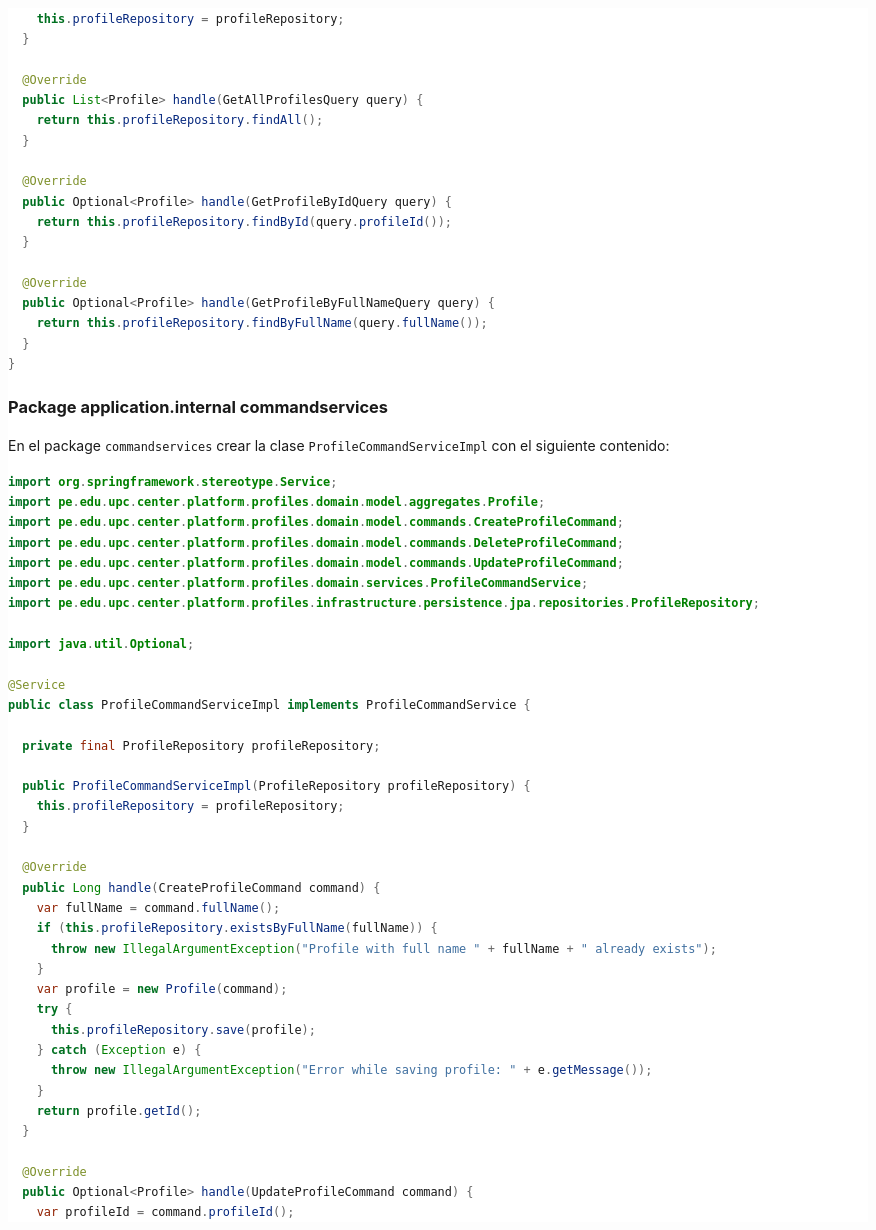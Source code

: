 ```java
    this.profileRepository = profileRepository;
  }

  @Override
  public List<Profile> handle(GetAllProfilesQuery query) {
    return this.profileRepository.findAll();
  }

  @Override
  public Optional<Profile> handle(GetProfileByIdQuery query) {
    return this.profileRepository.findById(query.profileId());
  }

  @Override
  public Optional<Profile> handle(GetProfileByFullNameQuery query) {
    return this.profileRepository.findByFullName(query.fullName());
  }
}
```

### Package application.internal commandservices

En el package `commandservices` crear la clase `ProfileCommandServiceImpl` con el siguiente contenido:
```java
import org.springframework.stereotype.Service;
import pe.edu.upc.center.platform.profiles.domain.model.aggregates.Profile;
import pe.edu.upc.center.platform.profiles.domain.model.commands.CreateProfileCommand;
import pe.edu.upc.center.platform.profiles.domain.model.commands.DeleteProfileCommand;
import pe.edu.upc.center.platform.profiles.domain.model.commands.UpdateProfileCommand;
import pe.edu.upc.center.platform.profiles.domain.services.ProfileCommandService;
import pe.edu.upc.center.platform.profiles.infrastructure.persistence.jpa.repositories.ProfileRepository;

import java.util.Optional;

@Service
public class ProfileCommandServiceImpl implements ProfileCommandService {

  private final ProfileRepository profileRepository;

  public ProfileCommandServiceImpl(ProfileRepository profileRepository) {
    this.profileRepository = profileRepository;
  }

  @Override
  public Long handle(CreateProfileCommand command) {
    var fullName = command.fullName();
    if (this.profileRepository.existsByFullName(fullName)) {
      throw new IllegalArgumentException("Profile with full name " + fullName + " already exists");
    }
    var profile = new Profile(command);
    try {
      this.profileRepository.save(profile);
    } catch (Exception e) {
      throw new IllegalArgumentException("Error while saving profile: " + e.getMessage());
    }
    return profile.getId();
  }

  @Override
  public Optional<Profile> handle(UpdateProfileCommand command) {
    var profileId = command.profileId();
```